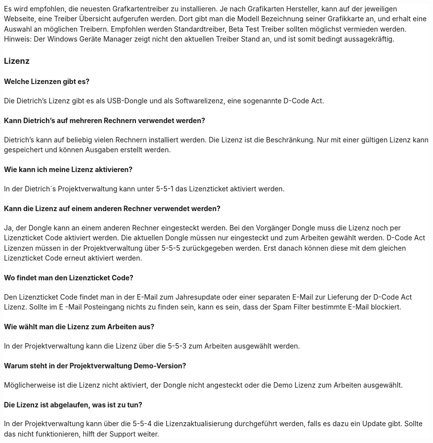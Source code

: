 Es wird empfohlen, die neuesten Grafkartentreiber zu installieren. Je nach Grafikarten Hersteller, kann auf der jeweiligen Webseite, eine Treiber Übersicht aufgerufen werden. Dort gibt man die Modell Bezeichnung seiner Grafikkarte an, und erhalt eine Auswahl an möglichen Treibern. Empfohlen werden Standardtreiber, Beta Test Treiber sollten möglichst vermieden werden. Hinweis: Der Windows Geräte Manager zeigt nicht den aktuellen Treiber Stand an, und ist somit bedingt aussagekräftig.

### Lizenz <a href="#toc184223328" id="toc184223328"></a>

#### Welche Lizenzen gibt es? <a href="#toc184223329" id="toc184223329"></a>

Die Dietrich’s Lizenz gibt es als USB-Dongle und als Softwarelizenz, eine sogenannte D-Code Act.

#### Kann Dietrich’s auf mehreren Rechnern verwendet werden? <a href="#toc184223330" id="toc184223330"></a>

Dietrich’s kann auf beliebig vielen Rechnern installiert werden. Die Lizenz ist die Beschränkung. Nur mit einer gültigen Lizenz kann gespeichert und können Ausgaben erstellt werden.

#### Wie kann ich meine Lizenz aktivieren? <a href="#toc184223331" id="toc184223331"></a>

In der Dietrich´s Projektverwaltung kann unter 5-5-1 das Lizenzticket aktiviert werden.

#### Kann die Lizenz auf einem anderen Rechner verwendet werden?

Ja, der Dongle kann an einem anderen Rechner eingesteckt werden. Bei den Vorgänger Dongle muss die Lizenz noch per Lizenzticket Code aktiviert werden. Die aktuellen Dongle müssen nur eingesteckt und zum Arbeiten gewählt werden. D-Code Act Lizenzen müssen in der Projektverwaltung über 5-5-5 zurückgegeben werden. Erst danach können diese mit dem gleichen Lizenzticket Code erneut aktiviert werden.

#### Wo findet man den Lizenzticket Code? <a href="#toc184223332" id="toc184223332"></a>

Den Lizenzticket Code findet man in der E-Mail zum Jahresupdate oder einer separaten E-Mail zur Lieferung der D-Code Act Lizenz. Sollte im E -Mail Posteingang nichts zu finden sein, kann es sein, dass der Spam Filter bestimmte E-Mail blockiert.

#### Wie wählt man die Lizenz zum Arbeiten aus? <a href="#toc184223333" id="toc184223333"></a>

In der Projektverwaltung kann die Lizenz über die 5-5-3 zum Arbeiten ausgewählt werden.

#### Warum steht in der Projektverwaltung Demo-Version? <a href="#toc184223334" id="toc184223334"></a>

Möglicherweise ist die Lizenz nicht aktiviert, der Dongle nicht angesteckt oder die Demo Lizenz zum Arbeiten ausgewählt.

#### Die Lizenz ist abgelaufen, was ist zu tun? <a href="#toc184223335" id="toc184223335"></a>

In der Projektverwaltung kann über die 5-5-4 die Lizenzaktualisierung durchgeführt werden, falls es dazu ein Update gibt. Sollte das nicht funktionieren, hilft der Support weiter.
